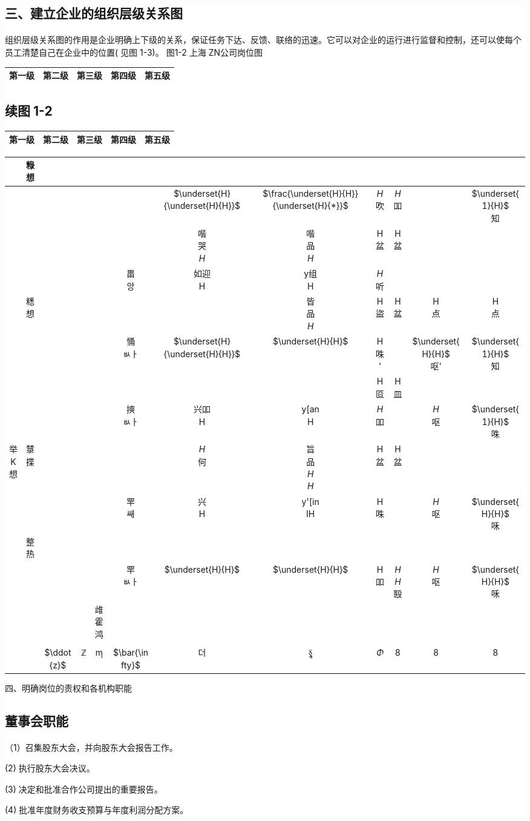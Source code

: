## 三、建立企业的组织层级关系图

组织层级关系图的作用是企业明确上下级的关系，保证任务下达、反馈、联络的迅速。它可以对企业的运行进行监督和控制，还可以使每个员工清楚自己在企业中的位置( 见图 1-3)。
图1-2 上海 ZN公司岗位图

| 第一级 | 第二级 | 第三级 | 第四级 | 第五级 |
| :--- | :--- | :--- | :--- | :--- |



## 续图 1-2

| 第一级 | 第二级 | 第三级 | 第四级 | 第五级 |
| :--- | :--- | :--- | :--- | :--- |



|  | 粶 <br> 想 |  |  |  |  |  |  |  |  |  |  |
| :---: | :---: | :---: | :---: | :---: | :---: | :---: | :---: | :---: | :---: | :---: | :---: |
|  |  |  |  |  |  | $\underset{H}{\underset{H}{H}}$ | $\frac{\underset{H}{H}}{\underset{H}{*}}$ | $H$ <br> 吹 | $H$ <br> 吅 |  | $\underset{1}{H}$ <br> 知 |
|  |  |  |  |  |  | 喈 <br> 哭 <br> $H$ | 喈 <br> 品 <br> $H$ | $\mathrm{H}$ <br> 盆 | $\mathrm{H}$ <br> 盆 |  |  |
|  |  |  |  |  | 畕 <br> 앙 | 如迎 <br> H | y组 <br> H | $H$ <br> 听 |  |  |  |
|  | 䊝 <br> 想 |  |  |  |  |  | 皆 <br> 品 <br> $H$ | $\mathrm{H}$ <br> 盜 | $\mathrm{H}$ <br> 盆 | $\mathrm{H}$ <br> 点 | $\mathrm{H}$ <br> 点 |
|  |  |  |  |  | 悀 <br> ㅄㅏ | $\underset{H}{\underset{H}{H}}$ | $\underset{H}{H}$ | $\mathrm{H}$ <br> 咮' |  | $\underset{H}{H}$ <br> 呕' | $\underset{1}{H}$ <br> 知 |
|  |  |  |  |  |  |  |  | $\mathrm{H}$ <br> 㔯 | $\mathrm{H}$ <br> 皿 |  |  |
|  |  |  |  |  | 摤 <br> ㅄㅏ | 兴吅 <br> H | y[an <br> H | $H$ <br> 吅 |  | $H$ <br> 呕 | $\underset{1}{H}$ <br> 咮 |
| 举 <br> K <br> 想 | 㯟 <br> 揲 |  |  |  |  | $H$ <br> 何 | 旨 <br> 品 <br> $H$ <br> $H$ | $\mathrm{H}$ <br> 盆 | $\mathrm{H}$ <br> 盆 |  |  |
|  |  |  |  |  | 䍐 <br> 쌔 | 兴 <br> H | y'[in <br> IH | $\mathrm{H}$ <br> 咮 |  | $H$ <br> 呕 | $\underset{H}{H}$ <br> 咊 |
|  | 整 <br> 热 |  |  |  |  |  |  |  |  |  |  |
|  |  |  |  |  | 䍐 <br> ㅄㅏ | $\underset{H}{H}$ | $\underset{H}{H}$ | $\mathrm{H}$ <br> 吅 | $H$ <br> $H$ <br> 殹 | $H$ <br> 呕 | $\underset{H}{H}$ <br> 咊 |
|  |  |  |  | 䧳 <br> 霍 <br> 鸿 |  |  |  |  |  |  |  |
|  |  |  |  |  |  |  |  |  |  |  |  |
|  |  | $\ddot{z}$ | $\mathbb{Z}$ | mุ | $\bar{\infty}$ | 더 | §ู | $\Phi$ | 8 | 8 | 8 |

四、明确岗位的责权和各机构职能

## 董事会职能

（1）召集股东大会，并向股东大会报告工作。

(2) 执行股东大会决议。

(3) 决定和批准合作公司提出的重要报告。

(4) 批准年度财务收支预算与年度利润分配方案。
